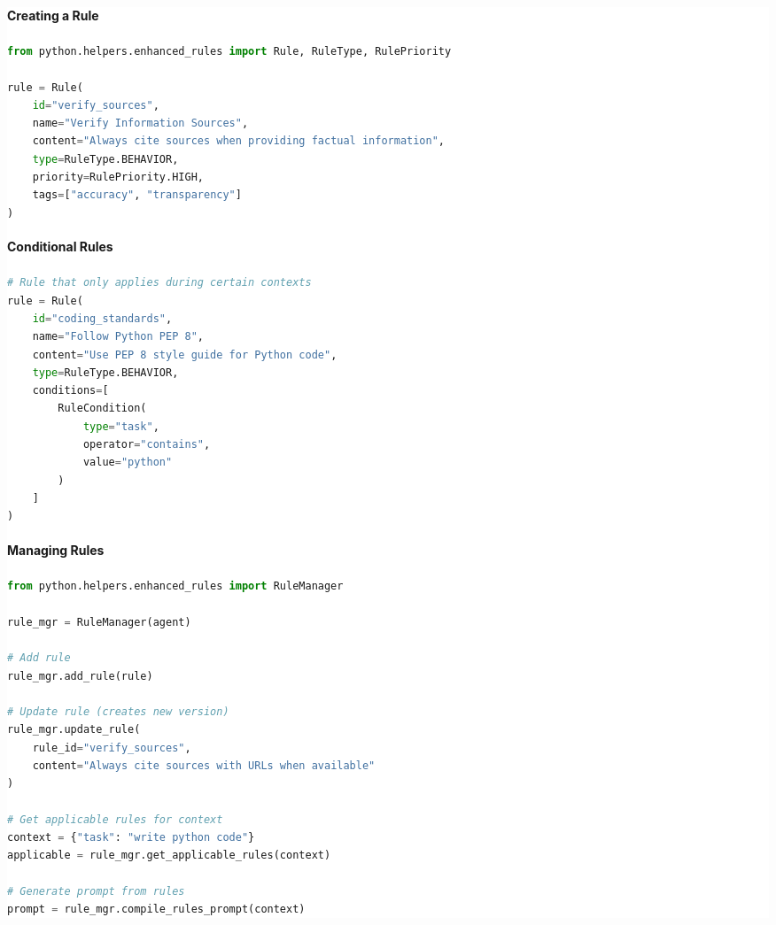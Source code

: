 #### Creating a Rule

```python
from python.helpers.enhanced_rules import Rule, RuleType, RulePriority

rule = Rule(
    id="verify_sources",
    name="Verify Information Sources",
    content="Always cite sources when providing factual information",
    type=RuleType.BEHAVIOR,
    priority=RulePriority.HIGH,
    tags=["accuracy", "transparency"]
)
```

#### Conditional Rules

```python
# Rule that only applies during certain contexts
rule = Rule(
    id="coding_standards",
    name="Follow Python PEP 8",
    content="Use PEP 8 style guide for Python code",
    type=RuleType.BEHAVIOR,
    conditions=[
        RuleCondition(
            type="task",
            operator="contains",
            value="python"
        )
    ]
)
```

#### Managing Rules

```python
from python.helpers.enhanced_rules import RuleManager

rule_mgr = RuleManager(agent)

# Add rule
rule_mgr.add_rule(rule)

# Update rule (creates new version)
rule_mgr.update_rule(
    rule_id="verify_sources",
    content="Always cite sources with URLs when available"
)

# Get applicable rules for context
context = {"task": "write python code"}
applicable = rule_mgr.get_applicable_rules(context)

# Generate prompt from rules
prompt = rule_mgr.compile_rules_prompt(context)
```
